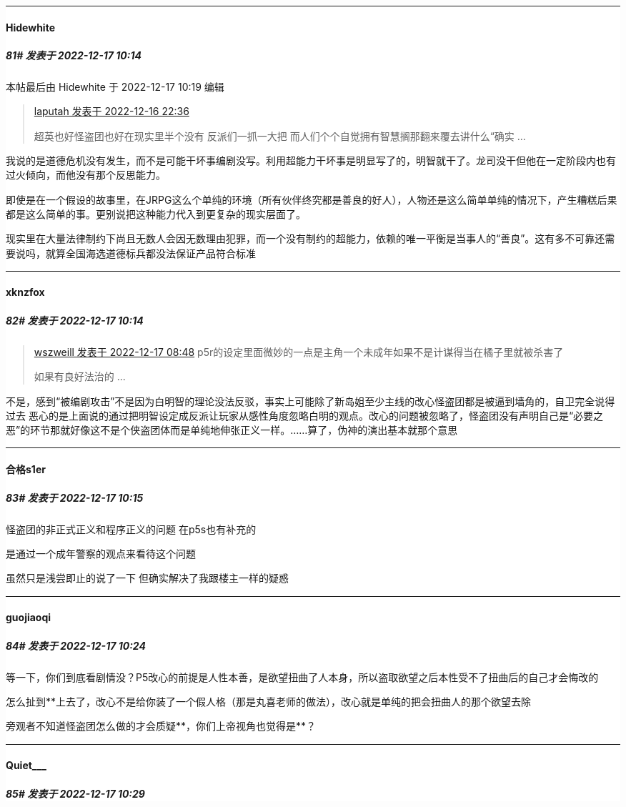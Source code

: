 

*****

####  Hidewhite  
##### 81#       发表于 2022-12-17 10:14

 本帖最后由 Hidewhite 于 2022-12-17 10:19 编辑 
<blockquote><a href="httphttps://bbs.saraba1st.com/2b/forum.php?mod=redirect&amp;goto=findpost&amp;pid=58971843&amp;ptid=2110288" target="_blank">laputah 发表于 2022-12-16 22:36</a>

超英也好怪盗团也好在现实里半个没有 反派们一抓一大把 而人们个个自觉拥有智慧搁那翻来覆去讲什么“确实 ...</blockquote>
我说的是道德危机没有发生，而不是可能干坏事编剧没写。利用超能力干坏事是明显写了的，明智就干了。龙司没干但他在一定阶段内也有过火倾向，而他没有那个反思能力。

即使是在一个假设的故事里，在JRPG这么个单纯的环境（所有伙伴终究都是善良的好人），人物还是这么简单单纯的情况下，产生糟糕后果都是这么简单的事。更别说把这种能力代入到更复杂的现实层面了。

现实里在大量法律制约下尚且无数人会因无数理由犯罪，而一个没有制约的超能力，依赖的唯一平衡是当事人的“善良”。这有多不可靠还需要说吗，就算全国海选道德标兵都没法保证产品符合标准

*****

####  xknzfox  
##### 82#       发表于 2022-12-17 10:14

<blockquote><a href="httphttps://bbs.saraba1st.com/2b/forum.php?mod=redirect&amp;goto=findpost&amp;pid=58974715&amp;ptid=2110288" target="_blank">wszweill 发表于 2022-12-17 08:48</a>
p5r的设定里面微妙的一点是主角一个未成年如果不是计谋得当在橘子里就被杀害了 

如果有良好法治的 ...</blockquote>
不是，感到“被编剧攻击”不是因为白明智的理论没法反驳，事实上可能除了新岛姐至少主线的改心怪盗团都是被逼到墙角的，自卫完全说得过去
恶心的是上面说的通过把明智设定成反派让玩家从感性角度忽略白明的观点。改心的问题被忽略了，怪盗团没有声明自己是“必要之恶”的环节那就好像这不是个侠盗团体而是单纯地伸张正义一样。……算了，伪神的演出基本就那个意思

*****

####  合格s1er  
##### 83#       发表于 2022-12-17 10:15

怪盗团的非正式正义和程序正义的问题 在p5s也有补充的

是通过一个成年警察的观点来看待这个问题

虽然只是浅尝即止的说了一下 但确实解决了我跟楼主一样的疑惑



*****

####  guojiaoqi  
##### 84#       发表于 2022-12-17 10:24

等一下，你们到底看剧情没？P5改心的前提是人性本善，是欲望扭曲了人本身，所以盗取欲望之后本性受不了扭曲后的自己才会悔改的

怎么扯到**上去了，改心不是给你装了一个假人格（那是丸喜老师的做法），改心就是单纯的把会扭曲人的那个欲望去除

旁观者不知道怪盗团怎么做的才会质疑**，你们上帝视角也觉得是**？

*****

####  Quiet___  
##### 85#       发表于 2022-12-17 10:29
